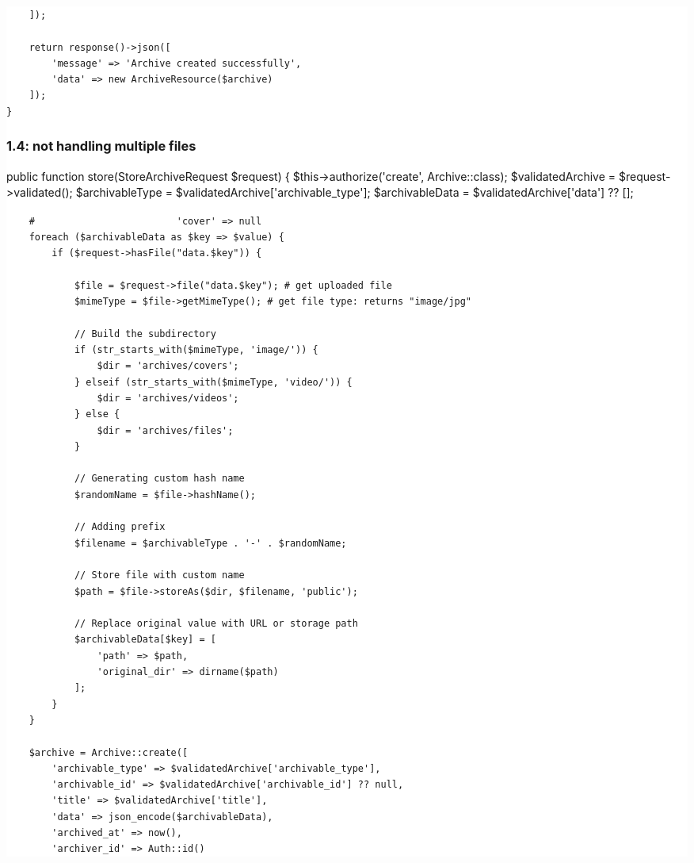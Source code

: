         ]);

        return response()->json([
            'message' => 'Archive created successfully',
            'data' => new ArchiveResource($archive)
        ]);
    }
### 1.4: not handling multiple files 
   public function store(StoreArchiveRequest $request)
    {
        $this->authorize('create', Archive::class);
        $validatedArchive = $request->validated();
        $archivableType = $validatedArchive['archivable_type'];
        $archivableData = $validatedArchive['data'] ?? [];

        #                         'cover' => null 
        foreach ($archivableData as $key => $value) {
            if ($request->hasFile("data.$key")) {

                $file = $request->file("data.$key"); # get uploaded file 
                $mimeType = $file->getMimeType(); # get file type: returns "image/jpg"

                // Build the subdirectory
                if (str_starts_with($mimeType, 'image/')) {
                    $dir = 'archives/covers';
                } elseif (str_starts_with($mimeType, 'video/')) {
                    $dir = 'archives/videos';
                } else {
                    $dir = 'archives/files';
                }

                // Generating custom hash name 
                $randomName = $file->hashName();

                // Adding prefix 
                $filename = $archivableType . '-' . $randomName;

                // Store file with custom name
                $path = $file->storeAs($dir, $filename, 'public');

                // Replace original value with URL or storage path 
                $archivableData[$key] = [
                    'path' => $path,
                    'original_dir' => dirname($path)
                ];
            }
        }

        $archive = Archive::create([
            'archivable_type' => $validatedArchive['archivable_type'],
            'archivable_id' => $validatedArchive['archivable_id'] ?? null,
            'title' => $validatedArchive['title'],
            'data' => json_encode($archivableData),
            'archived_at' => now(),
            'archiver_id' => Auth::id()
